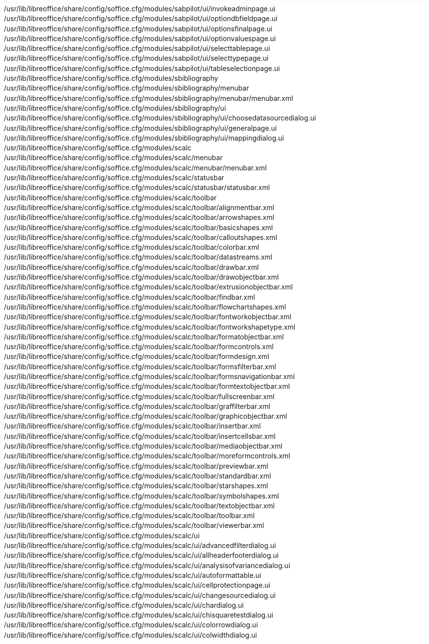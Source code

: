/usr/lib/libreoffice/share/config/soffice.cfg/modules/sabpilot/ui/invokeadminpage.ui  
/usr/lib/libreoffice/share/config/soffice.cfg/modules/sabpilot/ui/optiondbfieldpage.ui  
/usr/lib/libreoffice/share/config/soffice.cfg/modules/sabpilot/ui/optionsfinalpage.ui  
/usr/lib/libreoffice/share/config/soffice.cfg/modules/sabpilot/ui/optionvaluespage.ui  
/usr/lib/libreoffice/share/config/soffice.cfg/modules/sabpilot/ui/selecttablepage.ui  
/usr/lib/libreoffice/share/config/soffice.cfg/modules/sabpilot/ui/selecttypepage.ui  
/usr/lib/libreoffice/share/config/soffice.cfg/modules/sabpilot/ui/tableselectionpage.ui  
/usr/lib/libreoffice/share/config/soffice.cfg/modules/sbibliography  
/usr/lib/libreoffice/share/config/soffice.cfg/modules/sbibliography/menubar  
/usr/lib/libreoffice/share/config/soffice.cfg/modules/sbibliography/menubar/menubar.xml  
/usr/lib/libreoffice/share/config/soffice.cfg/modules/sbibliography/ui  
/usr/lib/libreoffice/share/config/soffice.cfg/modules/sbibliography/ui/choosedatasourcedialog.ui  
/usr/lib/libreoffice/share/config/soffice.cfg/modules/sbibliography/ui/generalpage.ui  
/usr/lib/libreoffice/share/config/soffice.cfg/modules/sbibliography/ui/mappingdialog.ui  
/usr/lib/libreoffice/share/config/soffice.cfg/modules/scalc  
/usr/lib/libreoffice/share/config/soffice.cfg/modules/scalc/menubar  
/usr/lib/libreoffice/share/config/soffice.cfg/modules/scalc/menubar/menubar.xml  
/usr/lib/libreoffice/share/config/soffice.cfg/modules/scalc/statusbar  
/usr/lib/libreoffice/share/config/soffice.cfg/modules/scalc/statusbar/statusbar.xml  
/usr/lib/libreoffice/share/config/soffice.cfg/modules/scalc/toolbar  
/usr/lib/libreoffice/share/config/soffice.cfg/modules/scalc/toolbar/alignmentbar.xml  
/usr/lib/libreoffice/share/config/soffice.cfg/modules/scalc/toolbar/arrowshapes.xml  
/usr/lib/libreoffice/share/config/soffice.cfg/modules/scalc/toolbar/basicshapes.xml  
/usr/lib/libreoffice/share/config/soffice.cfg/modules/scalc/toolbar/calloutshapes.xml  
/usr/lib/libreoffice/share/config/soffice.cfg/modules/scalc/toolbar/colorbar.xml  
/usr/lib/libreoffice/share/config/soffice.cfg/modules/scalc/toolbar/datastreams.xml  
/usr/lib/libreoffice/share/config/soffice.cfg/modules/scalc/toolbar/drawbar.xml  
/usr/lib/libreoffice/share/config/soffice.cfg/modules/scalc/toolbar/drawobjectbar.xml  
/usr/lib/libreoffice/share/config/soffice.cfg/modules/scalc/toolbar/extrusionobjectbar.xml  
/usr/lib/libreoffice/share/config/soffice.cfg/modules/scalc/toolbar/findbar.xml  
/usr/lib/libreoffice/share/config/soffice.cfg/modules/scalc/toolbar/flowchartshapes.xml  
/usr/lib/libreoffice/share/config/soffice.cfg/modules/scalc/toolbar/fontworkobjectbar.xml  
/usr/lib/libreoffice/share/config/soffice.cfg/modules/scalc/toolbar/fontworkshapetype.xml  
/usr/lib/libreoffice/share/config/soffice.cfg/modules/scalc/toolbar/formatobjectbar.xml  
/usr/lib/libreoffice/share/config/soffice.cfg/modules/scalc/toolbar/formcontrols.xml  
/usr/lib/libreoffice/share/config/soffice.cfg/modules/scalc/toolbar/formdesign.xml  
/usr/lib/libreoffice/share/config/soffice.cfg/modules/scalc/toolbar/formsfilterbar.xml  
/usr/lib/libreoffice/share/config/soffice.cfg/modules/scalc/toolbar/formsnavigationbar.xml  
/usr/lib/libreoffice/share/config/soffice.cfg/modules/scalc/toolbar/formtextobjectbar.xml  
/usr/lib/libreoffice/share/config/soffice.cfg/modules/scalc/toolbar/fullscreenbar.xml  
/usr/lib/libreoffice/share/config/soffice.cfg/modules/scalc/toolbar/graffilterbar.xml  
/usr/lib/libreoffice/share/config/soffice.cfg/modules/scalc/toolbar/graphicobjectbar.xml  
/usr/lib/libreoffice/share/config/soffice.cfg/modules/scalc/toolbar/insertbar.xml  
/usr/lib/libreoffice/share/config/soffice.cfg/modules/scalc/toolbar/insertcellsbar.xml  
/usr/lib/libreoffice/share/config/soffice.cfg/modules/scalc/toolbar/mediaobjectbar.xml  
/usr/lib/libreoffice/share/config/soffice.cfg/modules/scalc/toolbar/moreformcontrols.xml  
/usr/lib/libreoffice/share/config/soffice.cfg/modules/scalc/toolbar/previewbar.xml  
/usr/lib/libreoffice/share/config/soffice.cfg/modules/scalc/toolbar/standardbar.xml  
/usr/lib/libreoffice/share/config/soffice.cfg/modules/scalc/toolbar/starshapes.xml  
/usr/lib/libreoffice/share/config/soffice.cfg/modules/scalc/toolbar/symbolshapes.xml  
/usr/lib/libreoffice/share/config/soffice.cfg/modules/scalc/toolbar/textobjectbar.xml  
/usr/lib/libreoffice/share/config/soffice.cfg/modules/scalc/toolbar/toolbar.xml  
/usr/lib/libreoffice/share/config/soffice.cfg/modules/scalc/toolbar/viewerbar.xml  
/usr/lib/libreoffice/share/config/soffice.cfg/modules/scalc/ui  
/usr/lib/libreoffice/share/config/soffice.cfg/modules/scalc/ui/advancedfilterdialog.ui  
/usr/lib/libreoffice/share/config/soffice.cfg/modules/scalc/ui/allheaderfooterdialog.ui  
/usr/lib/libreoffice/share/config/soffice.cfg/modules/scalc/ui/analysisofvariancedialog.ui  
/usr/lib/libreoffice/share/config/soffice.cfg/modules/scalc/ui/autoformattable.ui  
/usr/lib/libreoffice/share/config/soffice.cfg/modules/scalc/ui/cellprotectionpage.ui  
/usr/lib/libreoffice/share/config/soffice.cfg/modules/scalc/ui/changesourcedialog.ui  
/usr/lib/libreoffice/share/config/soffice.cfg/modules/scalc/ui/chardialog.ui  
/usr/lib/libreoffice/share/config/soffice.cfg/modules/scalc/ui/chisquaretestdialog.ui  
/usr/lib/libreoffice/share/config/soffice.cfg/modules/scalc/ui/colorrowdialog.ui  
/usr/lib/libreoffice/share/config/soffice.cfg/modules/scalc/ui/colwidthdialog.ui  
